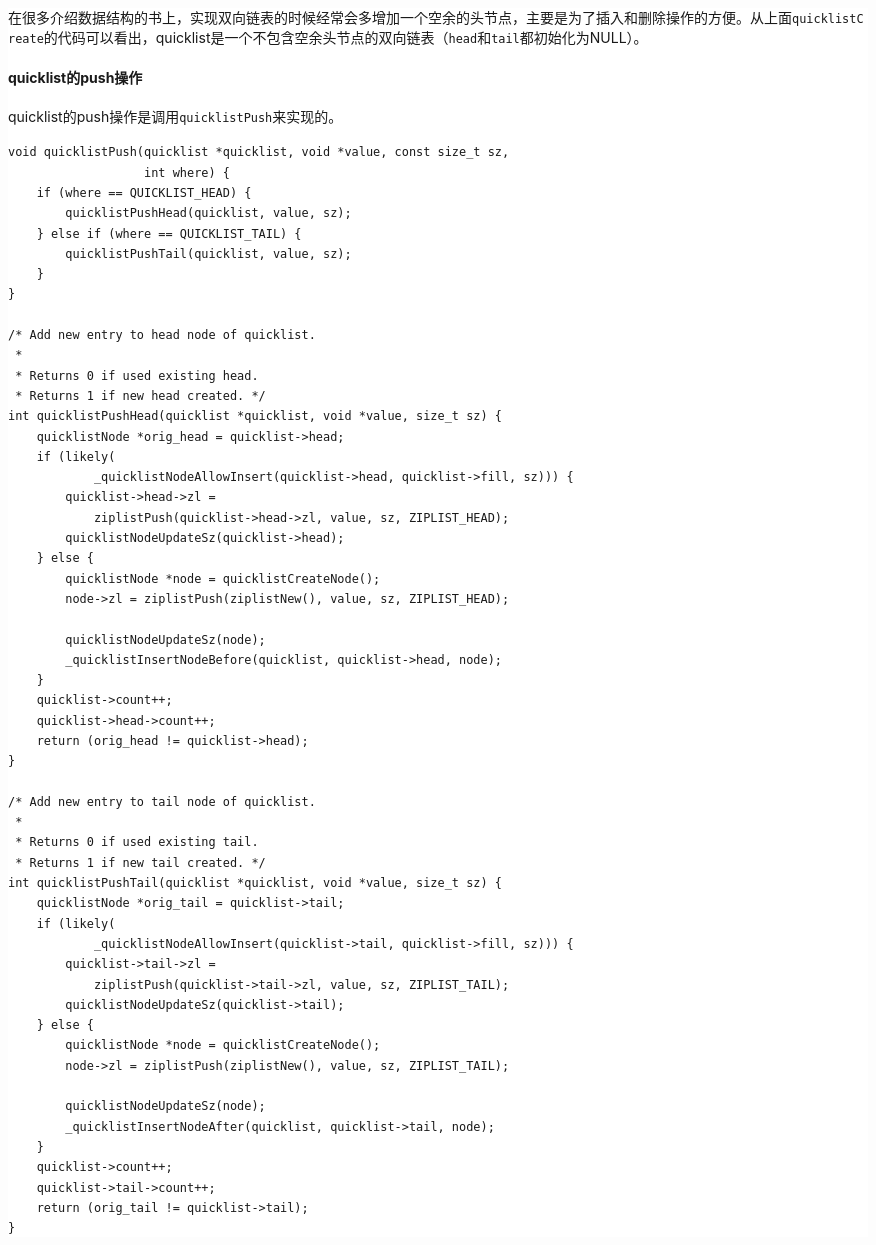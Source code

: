 在很多介绍数据结构的书上，实现双向链表的时候经常会多增加一个空余的头节点，主要是为了插入和删除操作的方便。从上面`quicklistCreate`的代码可以看出，quicklist是一个不包含空余头节点的双向链表（`head`和`tail`都初始化为NULL）。

#### quicklist的push操作

quicklist的push操作是调用`quicklistPush`来实现的。

```auto
void quicklistPush(quicklist *quicklist, void *value, const size_t sz,
                   int where) {
    if (where == QUICKLIST_HEAD) {
        quicklistPushHead(quicklist, value, sz);
    } else if (where == QUICKLIST_TAIL) {
        quicklistPushTail(quicklist, value, sz);
    }
}

/* Add new entry to head node of quicklist.
 *
 * Returns 0 if used existing head.
 * Returns 1 if new head created. */
int quicklistPushHead(quicklist *quicklist, void *value, size_t sz) {
    quicklistNode *orig_head = quicklist->head;
    if (likely(
            _quicklistNodeAllowInsert(quicklist->head, quicklist->fill, sz))) {
        quicklist->head->zl =
            ziplistPush(quicklist->head->zl, value, sz, ZIPLIST_HEAD);
        quicklistNodeUpdateSz(quicklist->head);
    } else {
        quicklistNode *node = quicklistCreateNode();
        node->zl = ziplistPush(ziplistNew(), value, sz, ZIPLIST_HEAD);

        quicklistNodeUpdateSz(node);
        _quicklistInsertNodeBefore(quicklist, quicklist->head, node);
    }
    quicklist->count++;
    quicklist->head->count++;
    return (orig_head != quicklist->head);
}

/* Add new entry to tail node of quicklist.
 *
 * Returns 0 if used existing tail.
 * Returns 1 if new tail created. */
int quicklistPushTail(quicklist *quicklist, void *value, size_t sz) {
    quicklistNode *orig_tail = quicklist->tail;
    if (likely(
            _quicklistNodeAllowInsert(quicklist->tail, quicklist->fill, sz))) {
        quicklist->tail->zl =
            ziplistPush(quicklist->tail->zl, value, sz, ZIPLIST_TAIL);
        quicklistNodeUpdateSz(quicklist->tail);
    } else {
        quicklistNode *node = quicklistCreateNode();
        node->zl = ziplistPush(ziplistNew(), value, sz, ZIPLIST_TAIL);

        quicklistNodeUpdateSz(node);
        _quicklistInsertNodeAfter(quicklist, quicklist->tail, node);
    }
    quicklist->count++;
    quicklist->tail->count++;
    return (orig_tail != quicklist->tail);
}
```
